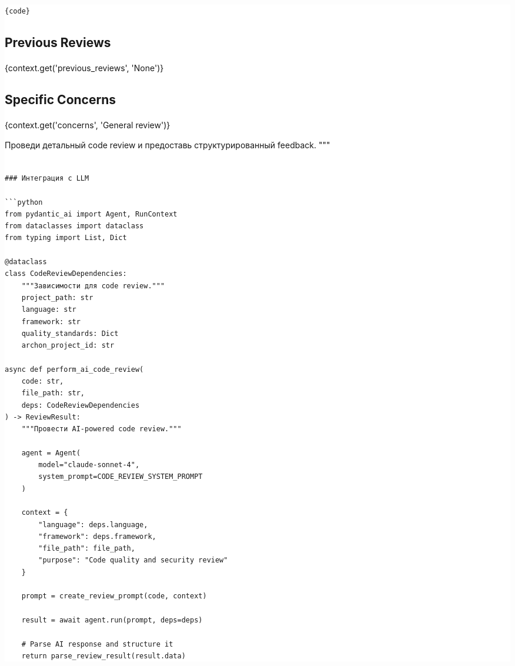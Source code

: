 ```python
{code}
```

## Previous Reviews
{context.get('previous_reviews', 'None')}

## Specific Concerns
{context.get('concerns', 'General review')}

Проведи детальный code review и предоставь структурированный feedback.
"""
```

### Интеграция с LLM

```python
from pydantic_ai import Agent, RunContext
from dataclasses import dataclass
from typing import List, Dict

@dataclass
class CodeReviewDependencies:
    """Зависимости для code review."""
    project_path: str
    language: str
    framework: str
    quality_standards: Dict
    archon_project_id: str

async def perform_ai_code_review(
    code: str,
    file_path: str,
    deps: CodeReviewDependencies
) -> ReviewResult:
    """Провести AI-powered code review."""

    agent = Agent(
        model="claude-sonnet-4",
        system_prompt=CODE_REVIEW_SYSTEM_PROMPT
    )

    context = {
        "language": deps.language,
        "framework": deps.framework,
        "file_path": file_path,
        "purpose": "Code quality and security review"
    }

    prompt = create_review_prompt(code, context)

    result = await agent.run(prompt, deps=deps)

    # Parse AI response and structure it
    return parse_review_result(result.data)
```
